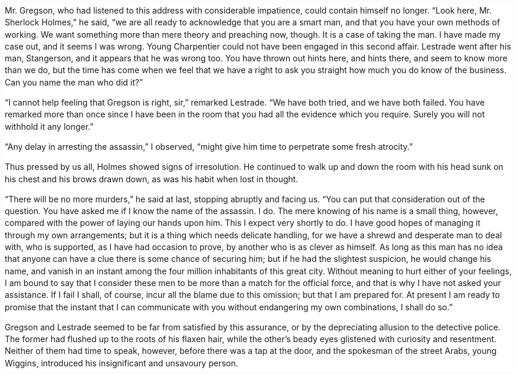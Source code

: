 
Mr. Gregson, who had listened to this address with considerable
impatience, could contain himself no longer. “Look here, Mr. Sherlock
Holmes,” he said, “we are all ready to acknowledge that you are a smart
man, and that you have your own methods of working. We want something
more than mere theory and preaching now, though. It is a case of taking
the man. I have made my case out, and it seems I was wrong. Young
Charpentier could not have been engaged in this second affair. Lestrade
went after his man, Stangerson, and it appears that he was wrong too.
You have thrown out hints here, and hints there, and seem to know more
than we do, but the time has come when we feel that we have a right to
ask you straight how much you do know of the business. Can you name the
man who did it?”

“I cannot help feeling that Gregson is right, sir,” remarked Lestrade.
“We have both tried, and we have both failed. You have remarked more
than once since I have been in the room that you had all the evidence
which you require. Surely you will not withhold it any longer.”

“Any delay in arresting the assassin,” I observed, “might give him time
to perpetrate some fresh atrocity.”

Thus pressed by us all, Holmes showed signs of irresolution. He
continued to walk up and down the room with his head sunk on his chest
and his brows drawn down, as was his habit when lost in thought.

“There will be no more murders,” he said at last, stopping abruptly and
facing us. “You can put that consideration out of the question. You
have asked me if I know the name of the assassin. I do. The mere
knowing of his name is a small thing, however, compared with the power
of laying our hands upon him. This I expect very shortly to do. I have
good hopes of managing it through my own arrangements; but it is a
thing which needs delicate handling, for we have a shrewd and desperate
man to deal with, who is supported, as I have had occasion to prove, by
another who is as clever as himself. As long as this man has no idea
that anyone can have a clue there is some chance of securing him; but
if he had the slightest suspicion, he would change his name, and vanish
in an instant among the four million inhabitants of this great city.
Without meaning to hurt either of your feelings, I am bound to say that
I consider these men to be more than a match for the official force,
and that is why I have not asked your assistance. If I fail I shall, of
course, incur all the blame due to this omission; but that I am
prepared for. At present I am ready to promise that the instant that I
can communicate with you without endangering my own combinations, I
shall do so.”

Gregson and Lestrade seemed to be far from satisfied by this assurance,
or by the depreciating allusion to the detective police. The former had
flushed up to the roots of his flaxen hair, while the other’s beady
eyes glistened with curiosity and resentment. Neither of them had time
to speak, however, before there was a tap at the door, and the
spokesman of the street Arabs, young Wiggins, introduced his
insignificant and unsavoury person.
